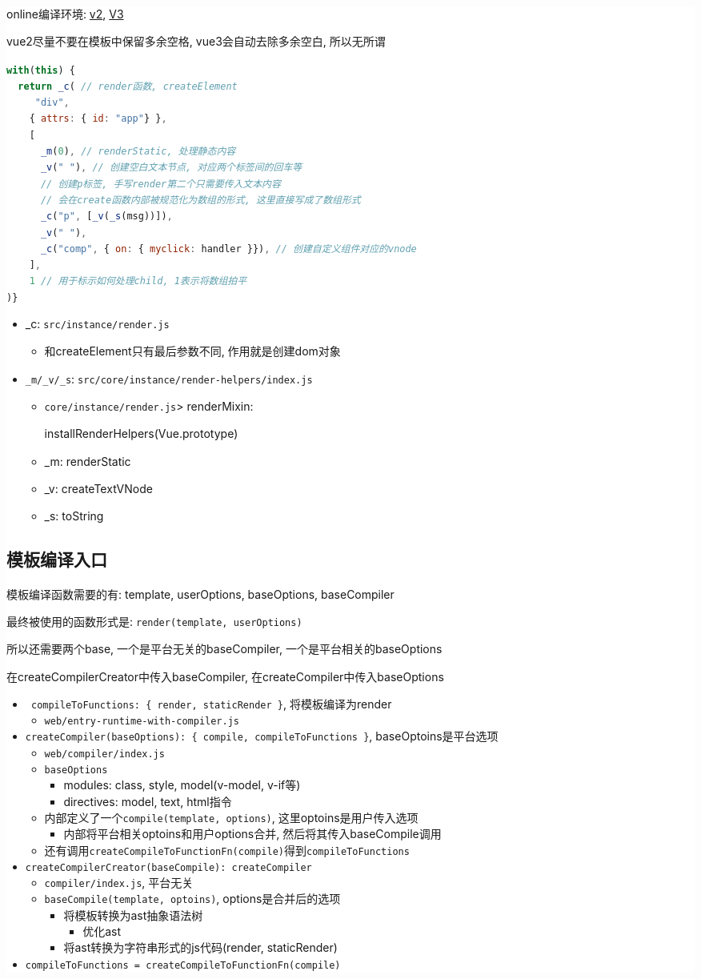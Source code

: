    online编译环境: [v2](https://template-explorer.vuejs.org/), [V3](https://vue-next-template-explorer.netlify.app/)

   vue2尽量不要在模板中保留多余空格, vue3会自动去除多余空白, 所以无所谓

   ```js
   with(this) {
     return _c( // render函数, createElement
     	"div",
       { attrs: { id: "app"} },
       [
         _m(0), // renderStatic, 处理静态内容
         _v(" "), // 创建空白文本节点, 对应两个标签间的回车等
         // 创建p标签, 手写render第二个只需要传入文本内容
         // 会在create函数内部被规范化为数组的形式, 这里直接写成了数组形式
         _c("p", [_v(_s(msg))]),
         _v(" "),
         _c("comp", { on: { myclick: handler }}), // 创建自定义组件对应的vnode
       ],
       1 // 用于标示如何处理child, 1表示将数组拍平
   )}
   ```

   - _c: `src/instance/render.js`

     - 和createElement只有最后参数不同, 作用就是创建dom对象

   - `_m/_v/_s`: `src/core/instance/render-helpers/index.js`

     - `core/instance/render.js`> renderMixin:

       installRenderHelpers(Vue.prototype)

     - _m: renderStatic

     - _v: createTextVNode

     - _s: toString

   ## 模板编译入口

   模板编译函数需要的有: template, userOptions, baseOptions, baseCompiler

   最终被使用的函数形式是: `render(template, userOptions)`

   所以还需要两个base, 一个是平台无关的baseCompiler, 一个是平台相关的baseOptions

   在createCompilerCreator中传入baseCompiler, 在createCompiler中传入baseOptions

   - ` compileToFunctions: { render, staticRender }`, 将模板编译为render
     -  `web/entry-runtime-with-compiler.js`
   - `createCompiler(baseOptions): { compile, compileToFunctions }`, baseOptoins是平台选项
     - `web/compiler/index.js`
     - `baseOptions`
       - modules: class, style, model(v-model, v-if等)
       - directives: model, text, html指令
     - 内部定义了一个`compile(template, options)`, 这里optoins是用户传入选项
       - 内部将平台相关optoins和用户options合并, 然后将其传入baseCompile调用
     - 还有调用`createCompileToFunctionFn(compile)`得到`compileToFunctions`
   - `createCompilerCreator(baseCompile): createCompiler`
     - `compiler/index.js`, 平台无关
     - `baseCompile(template, optoins)`, options是合并后的选项
       - 将模板转换为ast抽象语法树
         - 优化ast
       - 将ast转换为字符串形式的js代码(render, staticRender)
   - `compileToFunctions = createCompileToFunctionFn(compile)`
